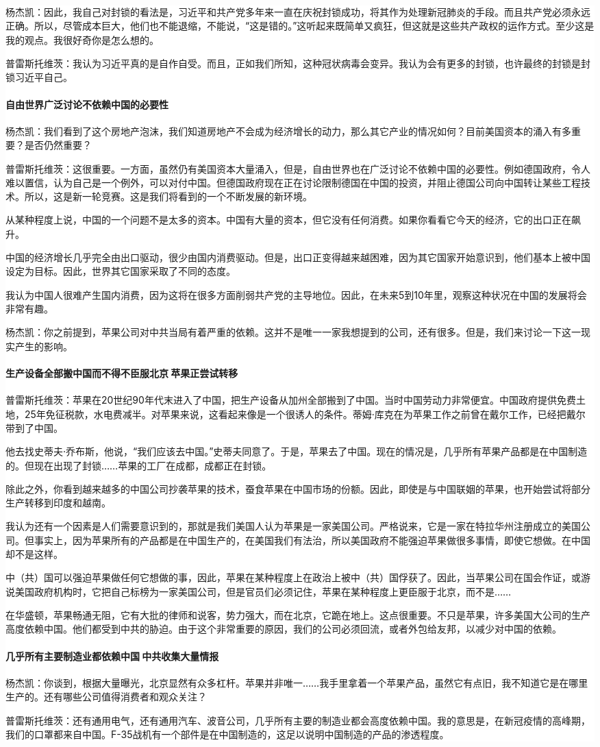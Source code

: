 </p>
<p>
 杨杰凯：因此，我自己对封锁的看法是，习近平和共产党多年来一直在庆祝封锁成功，将其作为处理新冠肺炎的手段。而且共产党必须永远正确。所以，尽管成本巨大，他们也不能退缩，不能说，“这是错的。”这听起来既简单又疯狂，但这就是这些共产政权的运作方式。至少这是我的观点。我很好奇你是怎么想的。
</p>
<p>
 普雷斯托维茨：我认为习近平真的是自作自受。而且，正如我们所知，这种冠状病毒会变异。我认为会有更多的封锁，也许最终的封锁是封锁习近平自己。
</p>
<h4>
 自由世界广泛讨论不依赖中国的必要性
</h4>
<p>
 杨杰凯：我们看到了这个房地产泡沫，我们知道房地产不会成为经济增长的动力，那么其它产业的情况如何？目前美国资本的涌入有多重要？是否仍然重要？
</p>
<p>
 普雷斯托维茨：这很重要。一方面，虽然仍有美国资本大量涌入，但是，自由世界也在广泛讨论不依赖中国的必要性。例如德国政府，令人难以置信，认为自己是一个例外，可以对付中国。但德国政府现在正在讨论限制德国在中国的投资，并阻止德国公司向中国转让某些工程技术。所以，这是新一轮竞赛。这是我们将看到的一个不断发展的新环境。
</p>
<p>
 从某种程度上说，中国的一个问题不是太多的资本。中国有大量的资本，但它没有任何消费。如果你看看它今天的经济，它的出口正在飙升。
</p>
<p>
 中国的经济增长几乎完全由出口驱动，很少由国内消费驱动。但是，出口正变得越来越困难，因为其它国家开始意识到，他们基本上被中国设定为目标。因此，世界其它国家采取了不同的态度。
</p>
<p>
 我认为中国人很难产生国内消费，因为这将在很多方面削弱共产党的主导地位。因此，在未来5到10年里，观察这种状况在中国的发展将会非常有趣。
</p>
<p>
 杨杰凯：你之前提到，苹果公司对中共当局有着严重的依赖。这并不是唯一一家我想提到的公司，还有很多。但是，我们来讨论一下这一现实产生的影响。
</p>
<h4>
 生产设备全部搬中国而不得不臣服北京 苹果正尝试转移
</h4>
<p>
 普雷斯托维茨：苹果在20世纪90年代末进入了中国，把生产设备从加州全部搬到了中国。当时中国劳动力非常便宜。中国政府提供免费土地，25年免征税款，水电费减半。对苹果来说，这看起来像是一个很诱人的条件。蒂姆‧库克在为苹果工作之前曾在戴尔工作，已经把戴尔带到了中国。
</p>
<p>
 他去找史蒂夫‧乔布斯，他说，“我们应该去中国。”史蒂夫同意了。于是，苹果去了中国。现在的情况是，几乎所有苹果产品都是在中国制造的。但现在出现了封锁……苹果的工厂在成都，成都正在封锁。
</p>
<p>
 除此之外，你看到越来越多的中国公司抄袭苹果的技术，蚕食苹果在中国市场的份额。因此，即使是与中国联姻的苹果，也开始尝试将部分生产转移到印度和越南。
</p>
<p>
 我认为还有一个因素是人们需要意识到的，那就是我们美国人认为苹果是一家美国公司。严格说来，它是一家在特拉华州注册成立的美国公司。但事实上，因为苹果所有的产品都是在中国生产的，在美国我们有法治，所以美国政府不能强迫苹果做很多事情，即使它想做。在中国却不是这样。
</p>
<p>
 中（共）国可以强迫苹果做任何它想做的事，因此，苹果在某种程度上在政治上被中（共）国俘获了。因此，当苹果公司在国会作证，或游说美国政府机构时，它把自己标榜为一家美国公司，但是官员们必须记住，苹果在某种程度上更臣服于北京，而不是……
</p>
<p>
 在华盛顿，苹果畅通无阻，它有大批的律师和说客，势力强大，而在北京，它跪在地上。这点很重要。不只是苹果，许多美国大公司的生产高度依赖中国。他们都受到中共的胁迫。由于这个非常重要的原因，我们的公司必须回流，或者外包给友邦，以减少对中国的依赖。
</p>
<h4>
 几乎所有主要制造业都依赖中国 中共收集大量情报
</h4>
<p>
 杨杰凯：你谈到，根据大量曝光，北京显然有众多杠杆。苹果并非唯一……我手里拿着一个苹果产品，虽然它有点旧，我不知道它是在哪里生产的。还有哪些公司值得消费者和观众关注？
</p>
<p>
 普雷斯托维茨：还有通用电气，还有通用汽车、波音公司，几乎所有主要的制造业都会高度依赖中国。我的意思是，在新冠疫情的高峰期，我们的口罩都来自中国。F-35战机有一个部件是在中国制造的，这足以说明中国制造的产品的渗透程度。